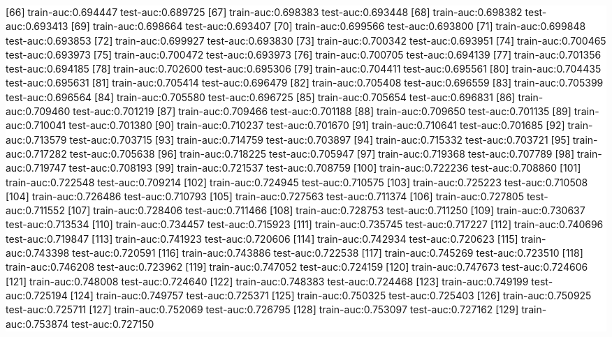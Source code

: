 [66]	train-auc:0.694447	test-auc:0.689725 
[67]	train-auc:0.698383	test-auc:0.693448 
[68]	train-auc:0.698382	test-auc:0.693413 
[69]	train-auc:0.698664	test-auc:0.693407 
[70]	train-auc:0.699566	test-auc:0.693800 
[71]	train-auc:0.699848	test-auc:0.693853 
[72]	train-auc:0.699927	test-auc:0.693830 
[73]	train-auc:0.700342	test-auc:0.693951 
[74]	train-auc:0.700465	test-auc:0.693973 
[75]	train-auc:0.700472	test-auc:0.693973 
[76]	train-auc:0.700705	test-auc:0.694139 
[77]	train-auc:0.701356	test-auc:0.694185 
[78]	train-auc:0.702600	test-auc:0.695306 
[79]	train-auc:0.704411	test-auc:0.695561 
[80]	train-auc:0.704435	test-auc:0.695631 
[81]	train-auc:0.705414	test-auc:0.696479 
[82]	train-auc:0.705408	test-auc:0.696559 
[83]	train-auc:0.705399	test-auc:0.696564 
[84]	train-auc:0.705580	test-auc:0.696725 
[85]	train-auc:0.705654	test-auc:0.696831 
[86]	train-auc:0.709460	test-auc:0.701219 
[87]	train-auc:0.709466	test-auc:0.701188 
[88]	train-auc:0.709650	test-auc:0.701135 
[89]	train-auc:0.710041	test-auc:0.701380 
[90]	train-auc:0.710237	test-auc:0.701670 
[91]	train-auc:0.710641	test-auc:0.701685 
[92]	train-auc:0.713579	test-auc:0.703715 
[93]	train-auc:0.714759	test-auc:0.703897 
[94]	train-auc:0.715332	test-auc:0.703721 
[95]	train-auc:0.717282	test-auc:0.705638 
[96]	train-auc:0.718225	test-auc:0.705947 
[97]	train-auc:0.719368	test-auc:0.707789 
[98]	train-auc:0.719747	test-auc:0.708193 
[99]	train-auc:0.721537	test-auc:0.708759 
[100]	train-auc:0.722236	test-auc:0.708860 
[101]	train-auc:0.722548	test-auc:0.709214 
[102]	train-auc:0.724945	test-auc:0.710575 
[103]	train-auc:0.725223	test-auc:0.710508 
[104]	train-auc:0.726486	test-auc:0.710793 
[105]	train-auc:0.727563	test-auc:0.711374 
[106]	train-auc:0.727805	test-auc:0.711552 
[107]	train-auc:0.728406	test-auc:0.711466 
[108]	train-auc:0.728753	test-auc:0.711250 
[109]	train-auc:0.730637	test-auc:0.713534 
[110]	train-auc:0.734457	test-auc:0.715923 
[111]	train-auc:0.735745	test-auc:0.717227 
[112]	train-auc:0.740696	test-auc:0.719847 
[113]	train-auc:0.741923	test-auc:0.720606 
[114]	train-auc:0.742934	test-auc:0.720623 
[115]	train-auc:0.743398	test-auc:0.720591 
[116]	train-auc:0.743886	test-auc:0.722538 
[117]	train-auc:0.745269	test-auc:0.723510 
[118]	train-auc:0.746208	test-auc:0.723962 
[119]	train-auc:0.747052	test-auc:0.724159 
[120]	train-auc:0.747673	test-auc:0.724606 
[121]	train-auc:0.748008	test-auc:0.724640 
[122]	train-auc:0.748383	test-auc:0.724468 
[123]	train-auc:0.749199	test-auc:0.725194 
[124]	train-auc:0.749757	test-auc:0.725371 
[125]	train-auc:0.750325	test-auc:0.725403 
[126]	train-auc:0.750925	test-auc:0.725711 
[127]	train-auc:0.752069	test-auc:0.726795 
[128]	train-auc:0.753097	test-auc:0.727162 
[129]	train-auc:0.753874	test-auc:0.727150 